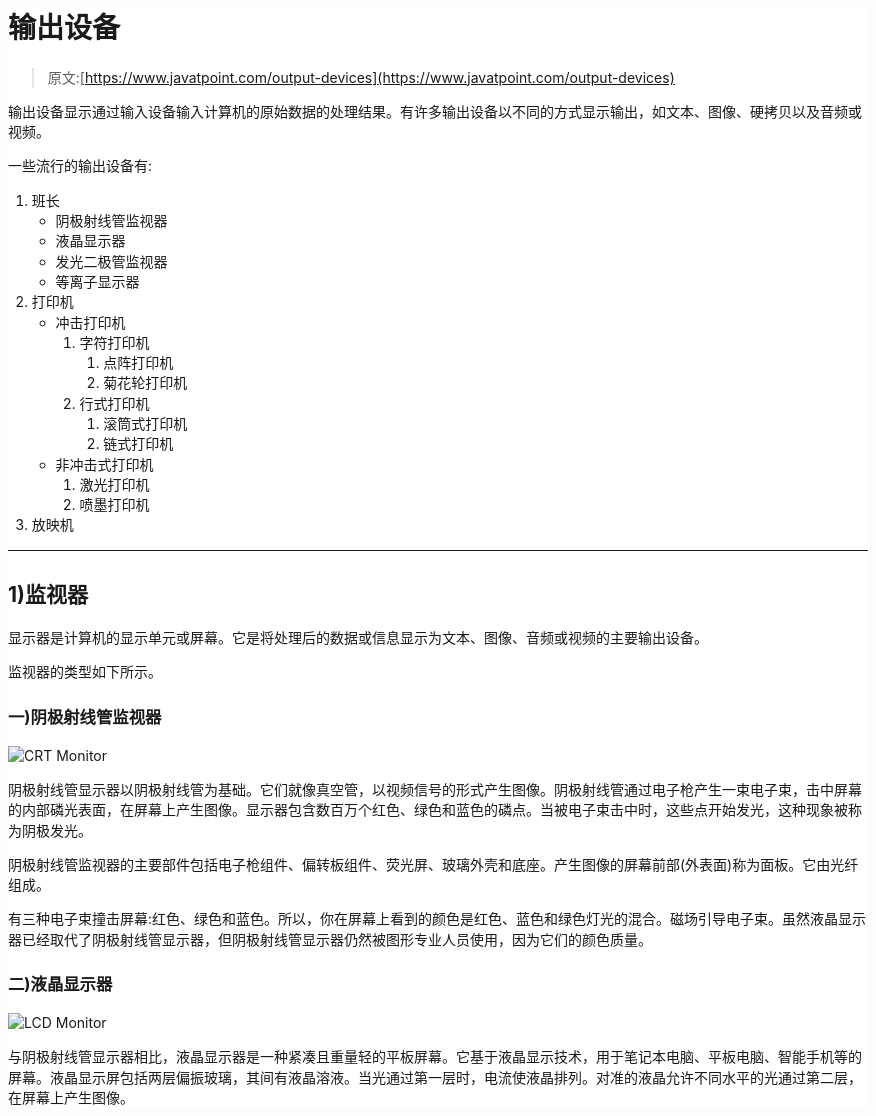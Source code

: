 # 输出设备

> 原文:[https://www.javatpoint.com/output-devices](https://www.javatpoint.com/output-devices)

输出设备显示通过输入设备输入计算机的原始数据的处理结果。有许多输出设备以不同的方式显示输出，如文本、图像、硬拷贝以及音频或视频。

一些流行的输出设备有:

1.  班长
    *   阴极射线管监视器
    *   液晶显示器
    *   发光二极管监视器
    *   等离子显示器
2.  打印机
    *   冲击打印机
        1.  字符打印机
            1.  点阵打印机
            2.  菊花轮打印机
        2.  行式打印机
            1.  滚筒式打印机
            2.  链式打印机
    *   非冲击式打印机
        1.  激光打印机
        2.  喷墨打印机
3.  放映机

* * *

## 1)监视器

显示器是计算机的显示单元或屏幕。它是将处理后的数据或信息显示为文本、图像、音频或视频的主要输出设备。

监视器的类型如下所示。

### 一)阴极射线管监视器

![CRT Monitor](../Images/7f33f0c59305ac317c1e240ed126aa38.png)

阴极射线管显示器以阴极射线管为基础。它们就像真空管，以视频信号的形式产生图像。阴极射线管通过电子枪产生一束电子束，击中屏幕的内部磷光表面，在屏幕上产生图像。显示器包含数百万个红色、绿色和蓝色的磷点。当被电子束击中时，这些点开始发光，这种现象被称为阴极发光。

阴极射线管监视器的主要部件包括电子枪组件、偏转板组件、荧光屏、玻璃外壳和底座。产生图像的屏幕前部(外表面)称为面板。它由光纤组成。

有三种电子束撞击屏幕:红色、绿色和蓝色。所以，你在屏幕上看到的颜色是红色、蓝色和绿色灯光的混合。磁场引导电子束。虽然液晶显示器已经取代了阴极射线管显示器，但阴极射线管显示器仍然被图形专业人员使用，因为它们的颜色质量。

### 二)液晶显示器

![LCD Monitor](../Images/f26c796a87c85d8aa9cf2715e6986e4d.png)

与阴极射线管显示器相比，液晶显示器是一种紧凑且重量轻的平板屏幕。它基于液晶显示技术，用于笔记本电脑、平板电脑、智能手机等的屏幕。液晶显示屏包括两层偏振玻璃，其间有液晶溶液。当光通过第一层时，电流使液晶排列。对准的液晶允许不同水平的光通过第二层，在屏幕上产生图像。
